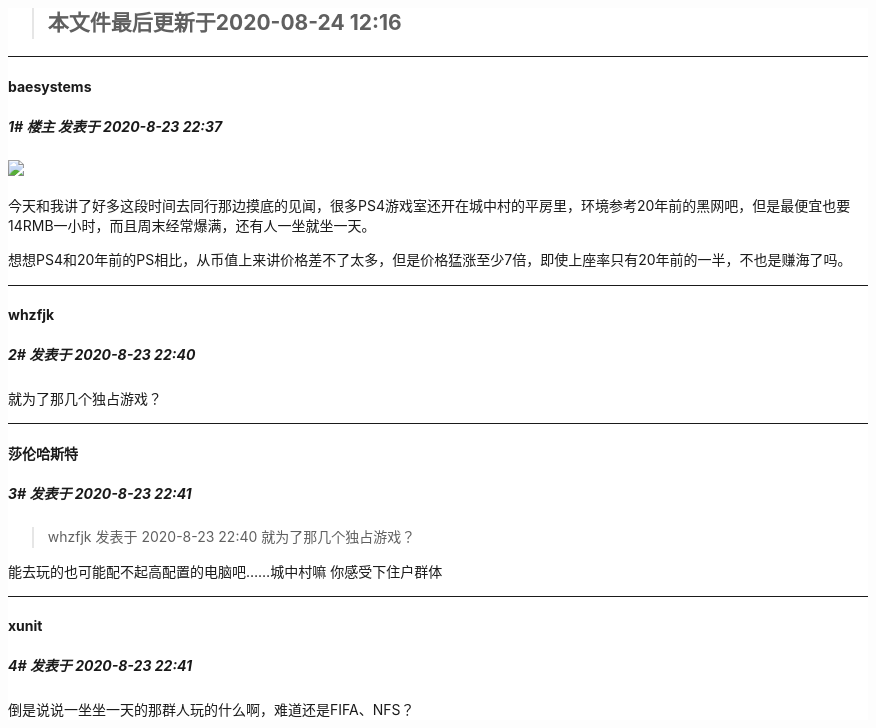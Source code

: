 > ## **本文件最后更新于2020-08-24 12:16** 



*****

####  baesystems  
##### 1#       楼主       发表于 2020-8-23 22:37



<img src="https://static.saraba1st.com/image/smiley/face2017/065.png" referrerpolicy="no-referrer">

今天和我讲了好多这段时间去同行那边摸底的见闻，很多PS4游戏室还开在城中村的平房里，环境参考20年前的黑网吧，但是最便宜也要14RMB一小时，而且周末经常爆满，还有人一坐就坐一天。

想想PS4和20年前的PS相比，从币值上来讲价格差不了太多，但是价格猛涨至少7倍，即使上座率只有20年前的一半，不也是赚海了吗。







*****

####  whzfjk  
##### 2#       发表于 2020-8-23 22:40




就为了那几个独占游戏？







*****

####  莎伦哈斯特  
##### 3#       发表于 2020-8-23 22:41



<blockquote>whzfjk 发表于 2020-8-23 22:40
就为了那几个独占游戏？</blockquote>
能去玩的也可能配不起高配置的电脑吧……城中村嘛 你感受下住户群体







*****

####  xunit  
##### 4#       发表于 2020-8-23 22:41




倒是说说一坐坐一天的那群人玩的什么啊，难道还是FIFA、NFS？


